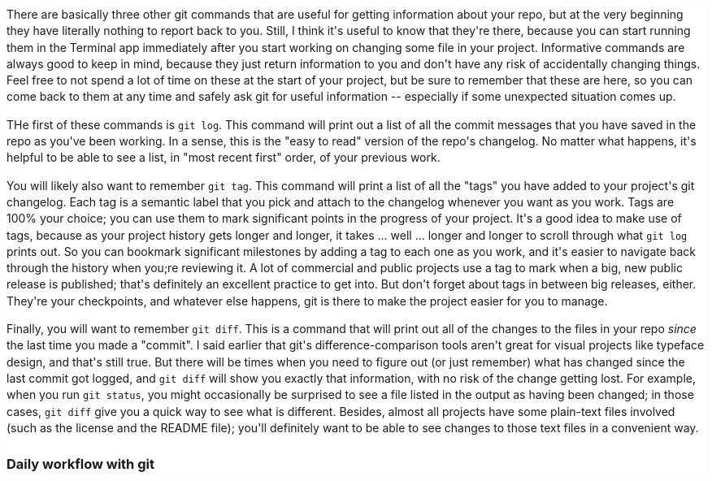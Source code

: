 There are basically three other git commands that are useful for
getting information about your repo, but at the very beginning they
have literally nothing to report back to you. Still, I think it's
useful to know that they're there, because you can start running them
in the Terminal app immediately after you start working on changing
some file in your project. Informative commands are always good to
keep in mind, because they just return information to you and don't
have any risk of accidentally changing things. Feel free to not spend
a lot of time on these at the start of your project, but be sure to
remember that these are here, so you can come back to them at any time
and safely ask git for useful information -- especially if some
unexpected situation comes up.

THe first of these commands is `git log`. This command will print out
a list of all the commit messages that you have saved in the repo as
you've been working. In a sense, this is the "easy to read" version of
the repo's changelog. No matter what happens, it's helpful to be able
to see a list, in "most recent first" order, of your previous work.

You will likely also want to remember `git tag`. This command will
print a list of all the "tags" you have added to your project's git
changelog. Each tag is a semantic label that you pick and attach to
the changelog whenever you want as you work. Tags are 100% your
choice; you can use them to mark significant points in the progress of
your project. It's a good idea to make use of tags, because as your
project history gets longer and longer, it takes ... well ... longer
and longer to scroll through what `git log` prints out. So you can
bookmark significant milestones by adding a tag to each one as you
work, and it's easier to navigate back through the history when you;re
reviewing it. A lot of commercial and public projects use a tag to
mark when a big, new public release is published; that's definitely an
excellent practice to get into. But don't forget about tags in between
big releases, either. They're your checkpoints, and whatever else
happens, git is there to make the project easier for you to manage.

Finally, you will want to remember `git diff`. This is a command that
will print out all of the changes to the files in your repo _since_
the last time you made a "commit". I said earlier that git's
difference-comparison tools aren't great for visual projects like
typeface design, and that's still true. But there will be times when
you need to figure out (or just remember) what has changed since the
last commit got logged, and `git diff` will show you exactly that
information, with no risk of the change getting lost. For example,
when you run `git status`, you might occasionally be surprised to see
a file listed in the output as having been changed; in those cases,
`git diff` give you a quick way to see what is different. Besides,
almost all projects have some plain-text files involved (such as the
license and the README file); you'll definitely want to be able to
see changes to those text files in a convenient way.


### Daily workflow with git

